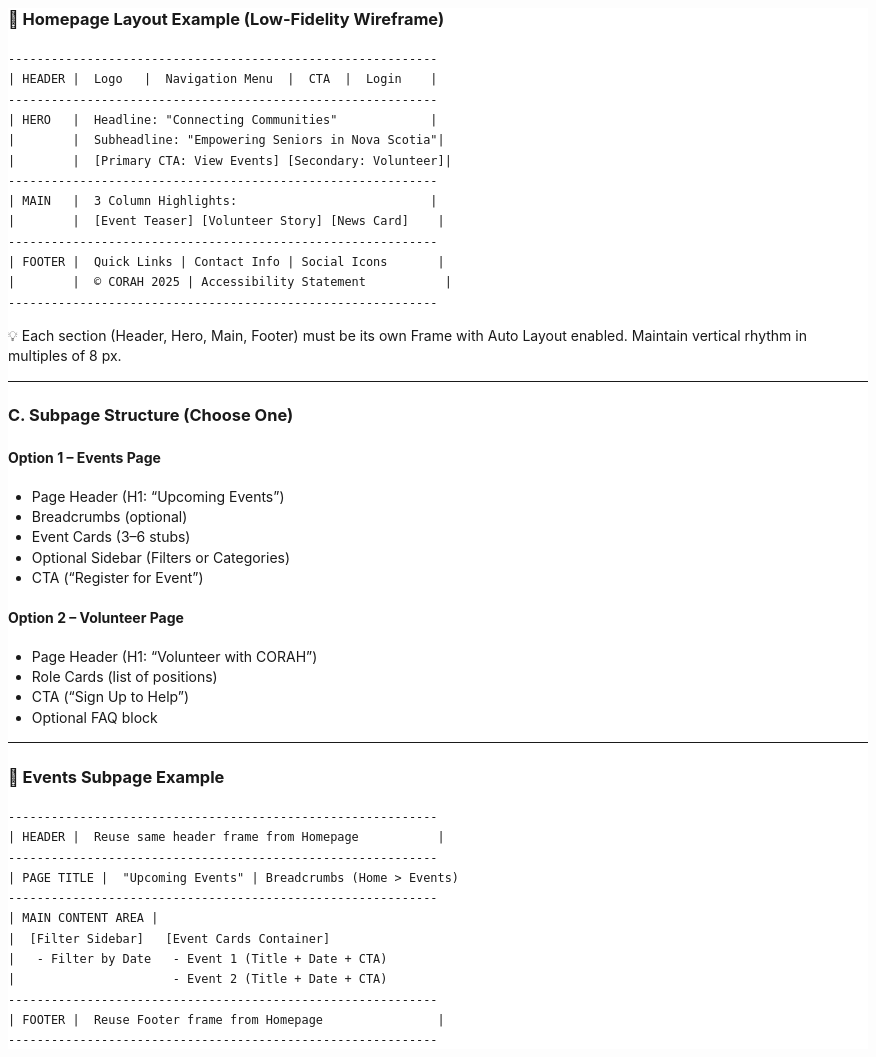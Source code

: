 
### **📘 Homepage Layout Example (Low-Fidelity Wireframe)**

```
------------------------------------------------------------
| HEADER |  Logo   |  Navigation Menu  |  CTA  |  Login    |
------------------------------------------------------------
| HERO   |  Headline: "Connecting Communities"             |
|        |  Subheadline: "Empowering Seniors in Nova Scotia"|
|        |  [Primary CTA: View Events] [Secondary: Volunteer]|
------------------------------------------------------------
| MAIN   |  3 Column Highlights:                           |
|        |  [Event Teaser] [Volunteer Story] [News Card]    |
------------------------------------------------------------
| FOOTER |  Quick Links | Contact Info | Social Icons       |
|        |  © CORAH 2025 | Accessibility Statement           |
------------------------------------------------------------
```

💡 Each section (Header, Hero, Main, Footer) must be its own Frame with Auto Layout enabled.
Maintain vertical rhythm in multiples of 8 px.

---

### **C. Subpage Structure (Choose One)**

#### **Option 1 – Events Page**

* Page Header (H1: “Upcoming Events”)
* Breadcrumbs (optional)
* Event Cards (3–6 stubs)
* Optional Sidebar (Filters or Categories)
* CTA (“Register for Event”)

#### **Option 2 – Volunteer Page**

* Page Header (H1: “Volunteer with CORAH”)
* Role Cards (list of positions)
* CTA (“Sign Up to Help”)
* Optional FAQ block

---

### **📄 Events Subpage Example**

```
------------------------------------------------------------
| HEADER |  Reuse same header frame from Homepage           |
------------------------------------------------------------
| PAGE TITLE |  "Upcoming Events" | Breadcrumbs (Home > Events)
------------------------------------------------------------
| MAIN CONTENT AREA |
|  [Filter Sidebar]   [Event Cards Container]
|   - Filter by Date   - Event 1 (Title + Date + CTA)
|                      - Event 2 (Title + Date + CTA)
------------------------------------------------------------
| FOOTER |  Reuse Footer frame from Homepage                |
------------------------------------------------------------
```
